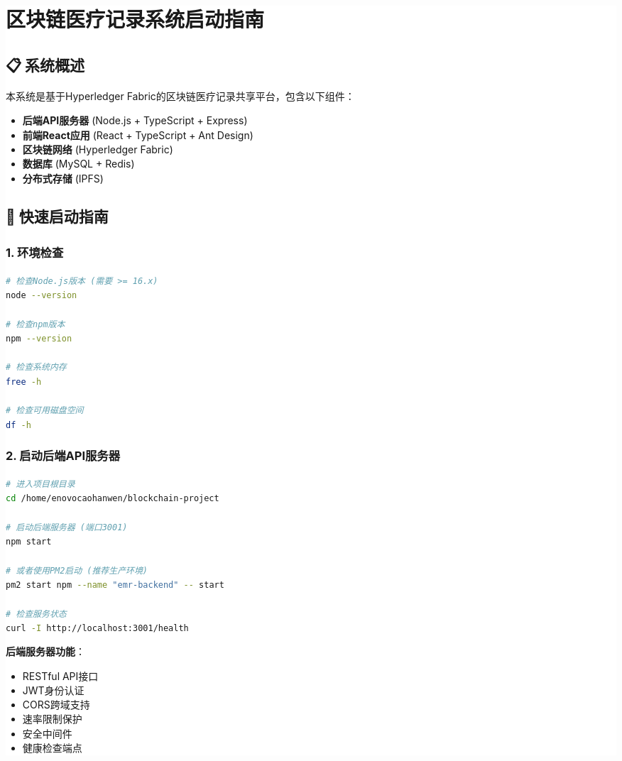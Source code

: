 # 区块链医疗记录系统启动指南

## 📋 系统概述

本系统是基于Hyperledger Fabric的区块链医疗记录共享平台，包含以下组件：
- **后端API服务器** (Node.js + TypeScript + Express)
- **前端React应用** (React + TypeScript + Ant Design)
- **区块链网络** (Hyperledger Fabric)
- **数据库** (MySQL + Redis)
- **分布式存储** (IPFS)

## 🚀 快速启动指南

### 1. 环境检查

```bash
# 检查Node.js版本 (需要 >= 16.x)
node --version

# 检查npm版本
npm --version

# 检查系统内存
free -h

# 检查可用磁盘空间
df -h
```

### 2. 启动后端API服务器

```bash
# 进入项目根目录
cd /home/enovocaohanwen/blockchain-project

# 启动后端服务器 (端口3001)
npm start

# 或者使用PM2启动 (推荐生产环境)
pm2 start npm --name "emr-backend" -- start

# 检查服务状态
curl -I http://localhost:3001/health
```

**后端服务器功能**：
- RESTful API接口
- JWT身份认证
- CORS跨域支持
- 速率限制保护
- 安全中间件
- 健康检查端点
